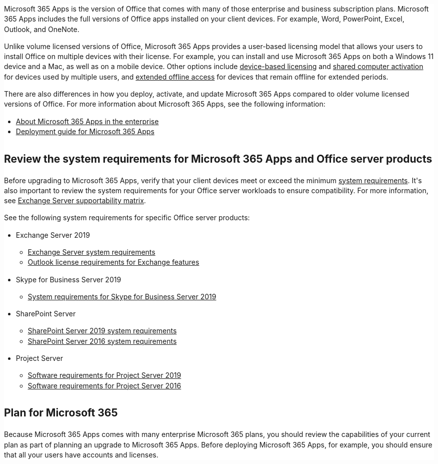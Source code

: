 Microsoft 365 Apps is the version of Office that comes with many of those enterprise and business subscription plans. Microsoft 365 Apps includes the full versions of Office apps installed on your client devices. For example, Word, PowerPoint, Excel, Outlook, and OneNote.

Unlike volume licensed versions of Office, Microsoft 365 Apps provides a user-based licensing model that allows your users to install Office on multiple devices with their license. For example, you can install and use Microsoft 365 Apps on both a Windows 11 device and a Mac, as well as on a mobile device. Other options include [device-based licensing](../licensing-activation/device-based-licensing.md) and [shared computer activation](../deploy/overview-office-deployment-tool.md) for devices used by multiple users, and [extended offline access](../licensing-activation/overview-extended-offline-access.md) for devices that remain offline for extended periods.

There are also differences in how you deploy, activate, and update Microsoft 365 Apps compared to older volume licensed versions of Office. For more information about Microsoft 365 Apps, see the following information:

- [About Microsoft 365 Apps in the enterprise](../deploy/about-microsoft-365-apps.md)
- [Deployment guide for Microsoft 365 Apps](../deploy/deployment-guide-microsoft-365-apps.md)

## Review the system requirements for Microsoft 365 Apps and Office server products

Before upgrading to Microsoft 365 Apps, verify that your client devices meet or exceed the minimum [system requirements](https://support.microsoft.com/topic/13eda659-3dfc-448e-b2cd-70ebb989be47). It's also important to review the system requirements for your Office server workloads to ensure compatibility. For more information, see [Exchange Server supportability matrix](/exchange/plan-and-deploy/supportability-matrix).

See the following system requirements for specific Office server products:

- Exchange Server 2019  
  - [Exchange Server system requirements](https://go.microsoft.com/fwlink/p/?LinkId=627282)
  - [Outlook license requirements for Exchange features](https://go.microsoft.com/fwlink/p/?LinkID=402388)

- Skype for Business Server 2019  
  - [System requirements for Skype for Business Server 2019](https://go.microsoft.com/fwlink/p/?linkid=2031940)

- SharePoint Server  
  - [SharePoint Server 2019 system requirements](https://go.microsoft.com/fwlink/p/?linkid=824671)
  - [SharePoint Server 2016 system requirements](https://go.microsoft.com/fwlink/p/?linkid=824671)

- Project Server  
  - [Software requirements for Project Server 2019](https://go.microsoft.com/fwlink/p/?linkid=2086166)
  - [Software requirements for Project Server 2016](https://go.microsoft.com/fwlink/p/?linkid=2086168)

## Plan for Microsoft 365

Because Microsoft 365 Apps comes with many enterprise Microsoft 365 plans, you should review the capabilities of your current plan as part of planning an upgrade to Microsoft 365 Apps. Before deploying Microsoft 365 Apps, for example, you should ensure that all your users have accounts and licenses.
